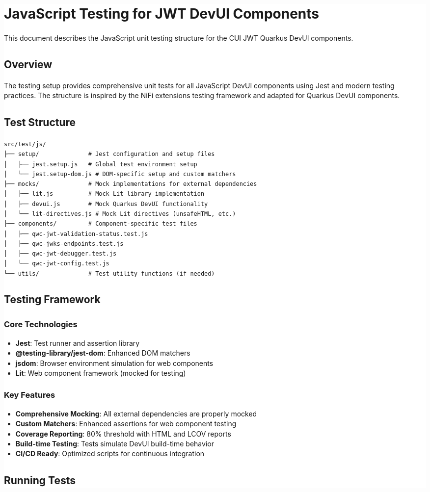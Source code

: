 # JavaScript Testing for JWT DevUI Components

This document describes the JavaScript unit testing structure for the CUI JWT Quarkus DevUI components.

## Overview

The testing setup provides comprehensive unit tests for all JavaScript DevUI components using Jest and modern testing practices. The structure is inspired by the NiFi extensions testing framework and adapted for Quarkus DevUI components.

## Test Structure

```
src/test/js/
├── setup/              # Jest configuration and setup files
│   ├── jest.setup.js   # Global test environment setup
│   └── jest.setup-dom.js # DOM-specific setup and custom matchers
├── mocks/              # Mock implementations for external dependencies
│   ├── lit.js          # Mock Lit library implementation
│   ├── devui.js        # Mock Quarkus DevUI functionality
│   └── lit-directives.js # Mock Lit directives (unsafeHTML, etc.)
├── components/         # Component-specific test files
│   ├── qwc-jwt-validation-status.test.js
│   ├── qwc-jwks-endpoints.test.js
│   ├── qwc-jwt-debugger.test.js
│   └── qwc-jwt-config.test.js
└── utils/              # Test utility functions (if needed)
```

## Testing Framework

### Core Technologies

- **Jest**: Test runner and assertion library
- **@testing-library/jest-dom**: Enhanced DOM matchers
- **jsdom**: Browser environment simulation for web components
- **Lit**: Web component framework (mocked for testing)

### Key Features

- **Comprehensive Mocking**: All external dependencies are properly mocked
- **Custom Matchers**: Enhanced assertions for web component testing
- **Coverage Reporting**: 80% threshold with HTML and LCOV reports
- **Build-time Testing**: Tests simulate DevUI build-time behavior
- **CI/CD Ready**: Optimized scripts for continuous integration

## Running Tests
